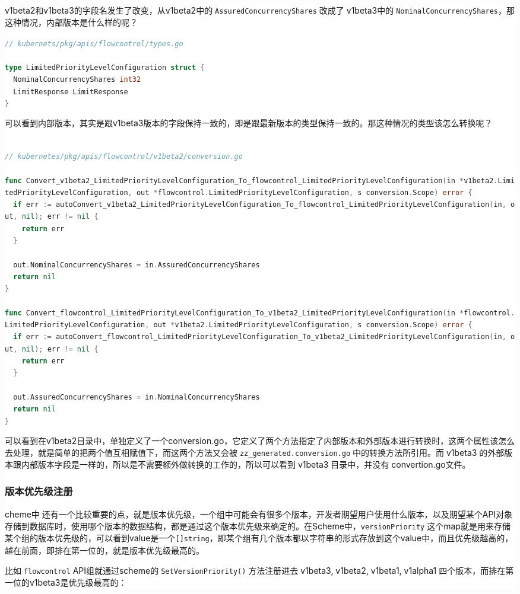 v1beta2和v1beta3的字段名发生了改变，从v1beta2中的 `AssuredConcurrencyShares` 改成了 v1beta3中的 `NominalConcurrencyShares`，那这种情况，内部版本是什么样的呢？

```go
// kubernets/pkg/apis/flowcontrol/types.go

type LimitedPriorityLevelConfiguration struct {
  NominalConcurrencyShares int32
  LimitResponse LimitResponse
}
```

可以看到内部版本，其实是跟v1beta3版本的字段保持一致的，即是跟最新版本的类型保持一致的。那这种情况的类型该怎么转换呢？

```go

// kubernetes/pkg/apis/flowcontrol/v1beta2/conversion.go

func Convert_v1beta2_LimitedPriorityLevelConfiguration_To_flowcontrol_LimitedPriorityLevelConfiguration(in *v1beta2.LimitedPriorityLevelConfiguration, out *flowcontrol.LimitedPriorityLevelConfiguration, s conversion.Scope) error {
  if err := autoConvert_v1beta2_LimitedPriorityLevelConfiguration_To_flowcontrol_LimitedPriorityLevelConfiguration(in, out, nil); err != nil {
    return err
  }

  out.NominalConcurrencyShares = in.AssuredConcurrencyShares
  return nil
}

func Convert_flowcontrol_LimitedPriorityLevelConfiguration_To_v1beta2_LimitedPriorityLevelConfiguration(in *flowcontrol.LimitedPriorityLevelConfiguration, out *v1beta2.LimitedPriorityLevelConfiguration, s conversion.Scope) error {
  if err := autoConvert_flowcontrol_LimitedPriorityLevelConfiguration_To_v1beta2_LimitedPriorityLevelConfiguration(in, out, nil); err != nil {
    return err
  }

  out.AssuredConcurrencyShares = in.NominalConcurrencyShares
  return nil
}
```

可以看到在v1beta2目录中，单独定义了一个conversion.go，它定义了两个方法指定了内部版本和外部版本进行转换时，这两个属性该怎么去处理，就是简单的把两个值互相赋值下，而这两个方法又会被 `zz_generated.conversion.go` 中的转换方法所引用。而 v1beta3 的外部版本跟内部版本字段是一样的，所以是不需要额外做转换的工作的，所以可以看到 v1beta3 目录中，并没有 convertion.go文件。

### 版本优先级注册

cheme中 还有一个比较重要的点，就是版本优先级，一个组中可能会有很多个版本，开发者期望用户使用什么版本，以及期望某个API对象存储到数据库时，使用哪个版本的数据结构，都是通过这个版本优先级来确定的。在Scheme中，`versionPriority` 这个map就是用来存储某个组的版本优先级的，可以看到value是一个`[]string`，即某个组有几个版本都以字符串的形式存放到这个value中，而且优先级越高的，越在前面，即排在第一位的，就是版本优先级最高的。

比如 `flowcontrol` API组就通过scheme的 `SetVersionPriority()` 方法注册进去 v1beta3, v1beta2, v1beta1, v1alpha1 四个版本，而排在第一位的v1beta3是优先级最高的：
